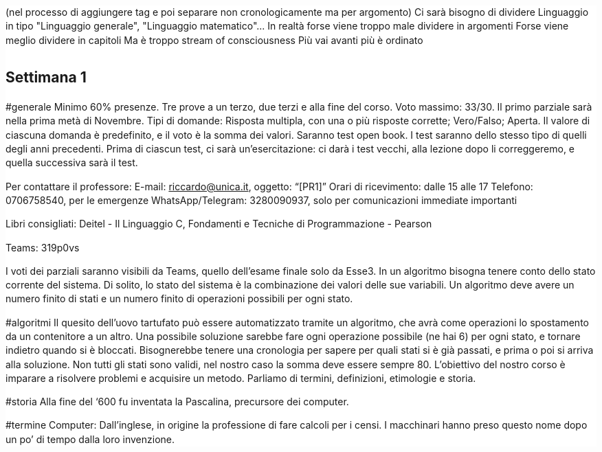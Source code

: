 (nel processo di aggiungere tag e poi separare non cronologicamente ma per argomento)
Ci sarà bisogno di dividere Linguaggio in tipo "Linguaggio generale", "Linguaggio matematico"...
In realtà forse viene troppo male dividere in argomenti
Forse viene meglio dividere in capitoli
Ma è troppo stream of consciousness
Più vai avanti più è ordinato
## Settimana 1

#generale
Minimo 60% presenze.
Tre prove a un terzo, due terzi e alla fine del corso.
Voto massimo: 33/30.
Il primo parziale sarà nella prima metà di Novembre.
Tipi di domande:
Risposta multipla, con una o più risposte corrette;
Vero/Falso;
Aperta.
Il valore di ciascuna domanda è predefinito, e il voto è la somma dei valori.
Saranno test open book.
I test saranno dello stesso tipo di quelli degli anni precedenti.
Prima di ciascun test, ci sarà un’esercitazione: ci darà i test vecchi, alla lezione dopo li correggeremo, e quella successiva sarà il test.

Per contattare il professore:
E-mail: riccardo@unica.it, oggetto: “\[PR1\]”
Orari di ricevimento: dalle 15 alle 17
Telefono: 0706758540, per le emergenze
WhatsApp/Telegram: 3280090937, solo per comunicazioni immediate importanti

Libri consigliati:
Deitel - Il Linguaggio C, Fondamenti e Tecniche di Programmazione - Pearson

Teams: 319p0vs

I voti dei parziali saranno visibili da Teams, quello dell’esame finale solo da Esse3.
In un algoritmo bisogna tenere conto dello stato corrente del sistema. Di solito, lo stato del sistema è la combinazione dei valori delle sue variabili.
Un algoritmo deve avere un numero finito di stati e un numero finito di operazioni possibili per ogni stato.

#algoritmi
Il quesito dell’uovo tartufato può essere automatizzato tramite un algoritmo, che avrà come operazioni lo spostamento da un contenitore a un altro.
Una possibile soluzione sarebbe fare ogni operazione possibile (ne hai 6) per ogni stato, e tornare indietro quando si è bloccati. Bisognerebbe tenere una cronologia per sapere per quali stati si è già passati, e prima o poi si arriva alla soluzione.
Non tutti gli stati sono validi, nel nostro caso la somma deve essere sempre 80.
L’obiettivo del nostro corso è imparare a risolvere problemi e acquisire un metodo.
Parliamo di termini, definizioni, etimologie e storia.

#storia
Alla fine del ‘600 fu inventata la Pascalina, precursore dei computer.

#termine 
Computer: Dall’inglese, in origine la professione di fare calcoli per i censi. I macchinari hanno preso questo nome dopo un po’ di tempo dalla loro invenzione.
